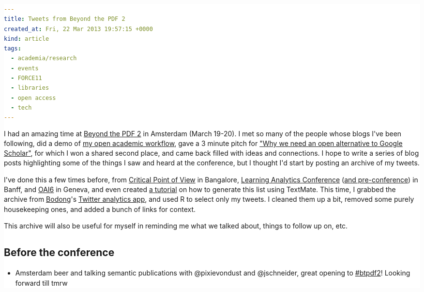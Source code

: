 ```yaml
---
title: Tweets from Beyond the PDF 2
created_at: Fri, 22 Mar 2013 19:57:15 +0000
kind: article
tags:
  - academia/research
  - events
  - FORCE11
  - libraries
  - open access
  - tech
---
```


I had an amazing time at [Beyond the PDF
2](http://www.force11.org/beyondthepdf2) in Amsterdam (March 19-20). I
met so many of the people whose blogs I've been following, did a demo of
[my open academic workflow](http://reganmian.net/wiki/researchr:start),
gave a 3 minute pitch for ["Why we need an open alternative to Google
Scholar"](http://www.slideshare.net/houshuang/stian-haklev-vision), for
which I won a shared second place, and came back filled with ideas and
connections. I hope to write a series of blog posts highlighting some of
the things I saw and heard at the conference, but I thought I'd start by
posting an archive of my tweets.

I've done this a few times before, from [Critical Point of
View](http://reganmian.net/blog/2010/01/14/tweets-from-critical-point-of-view-wikiwars-conference-in-bangalore/)
in Bangalore, [Learning Analytics
Conference](http://reganmian.net/blog/2011/03/04/tweets-from-learning-analytics-conference-2011/) ([and
pre-conference](http://reganmian.net/blog/2011/02/27/notes-from-learning-analytics-conference-2011-pre-conference/))
in Banff, and
[OAI6](http://reganmian.net/blog/2009/06/19/tweets-from-oai6-on-open-access-in-geneva/)
in Geneva, and even created [a
tutorial](http://reganmian.net/blog/2010/04/12/manipulating-list-of-tweets-with-textmate-with-screencast-2/)
on how to generate this list using TextMate. This time, I grabbed the
archive from [Bodong](http://bodongchen.com/)'s [Twitter analytics
app](http://t.co/n4RgyaBfwF), and used R to select only my tweets. I
cleaned them up a bit, removed some purely housekeeping ones, and added
a bunch of links for context.

This archive will also be useful for myself in reminding me what we
talked about, things to follow up on, etc.

Before the conference
---

-   Amsterdam beer and talking semantic publications with @pixievondust
  and @jschneider, great opening to
  [\#btpdf2](http://www.force11.org/beyondthepdf2)! Looking forward
  till tmrw

